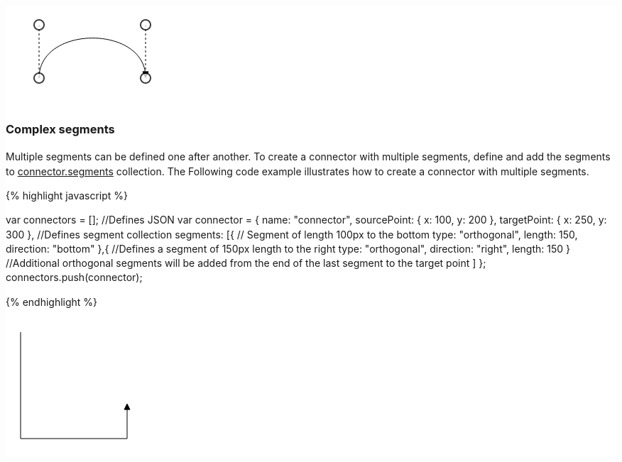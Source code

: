 ![](/js/Diagram/Connector_images/Connector_img14.png)

### Complex segments

Multiple segments can be defined one after another. To create a connector with multiple segments, define and add the segments to [connector.segments](/api/js/ejdiagram#members:connectors-segments "connector.segments") collection. The Following code example illustrates how to create a connector with multiple segments.

{% highlight javascript %}

var connectors = [];
//Defines JSON
var connector = {
	name: "connector",
	sourcePoint: { x: 100, y: 200 },
	targetPoint: { x: 250, y: 300 },
	//Defines segment collection
	segments: [{
		// Segment of length 100px to the bottom
		type: "orthogonal",
		length: 150,
		direction: "bottom"
	},{
		//Defines a segment of 150px length to the right
		type: "orthogonal",
		direction: "right",
		length: 150
	}
	//Additional orthogonal segments will be added from the end of the last segment to the target point
	]
};
connectors.push(connector);

{% endhighlight %}

![](/js/Diagram/Connector_images/Connector_img15.png)

